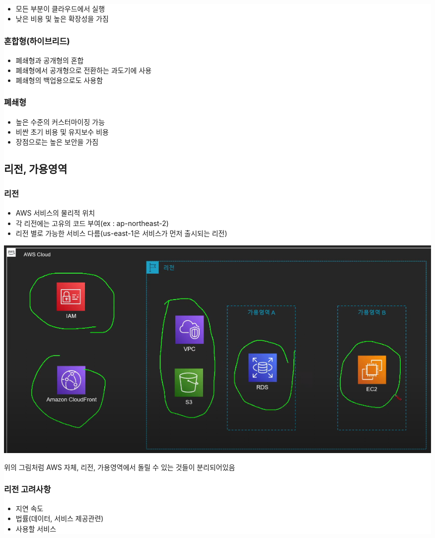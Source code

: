 - 모든 부분이 클라우드에서 실행
- 낮은 비용 및 높은 확장성을 가짐

### 혼합형(하이브리드)

- 폐쇄형과 공개형의 혼합
- 폐쇄형에서 공개형으로 전환하는 과도기에 사용
- 폐쇄형의 백업용으로도 사용함

### 폐쇄형

- 높은 수준의 커스터마이징 가능
- 비싼 초기 비용 및 유지보수 비용
- 장점으로는 높은 보안을 가짐

## 리전, 가용영역

### 리전

- AWS 서비스의 물리적 위치
- 각 리전에는 고유의 코드 부여(ex : ap-northeast-2)
- 리전 별로 가능한 서비스 다름(us-east-1은 서비스가 먼저 출시되는 리전)

![1. region.png](1.%20region.png)


위의 그림처럼 AWS 자체, 리전, 가용영역에서 돌릴 수 있는 것들이 분리되어있음

### 리전 고려사항

- 지연 속도
- 법률(데이터, 서비스 제공관련)
- 사용할 서비스
